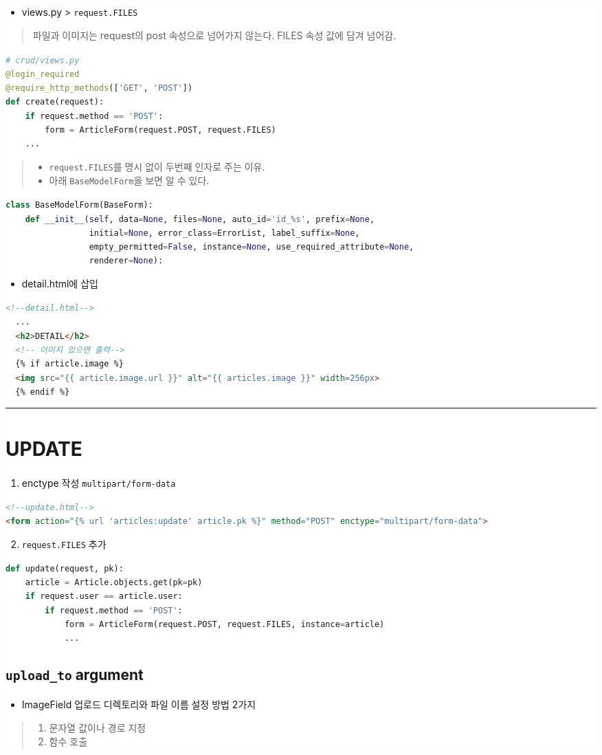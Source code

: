 - views.py > `request.FILES`
> 파일과 이미지는 request의 post 속성으로 넘어가지 않는다.
> FILES 속성 값에 담겨 넘어감.
```python
# crud/views.py
@login_required
@require_http_methods(['GET', 'POST'])
def create(request):
    if request.method == 'POST':
        form = ArticleForm(request.POST, request.FILES) 
    ...
```
> - `request.FILES`를 명시 없이 두번째 인자로 주는 이유.
> - 아래 `BaseModelForm`을 보면 알 수 있다.
```python
class BaseModelForm(BaseForm):
    def __init__(self, data=None, files=None, auto_id='id_%s', prefix=None,
                 initial=None, error_class=ErrorList, label_suffix=None,
                 empty_permitted=False, instance=None, use_required_attribute=None,
                 renderer=None):
```

- detail.html에 삽입
```html
<!--detail.html-->
  ...
  <h2>DETAIL</h2>
  <!-- 이미지 있으면 출력-->
  {% if article.image %}
  <img src="{{ article.image.url }}" alt="{{ articles.image }}" width=256px>
  {% endif %}
```
---
# UPDATE

1. enctype 작성
`multipart/form-data`
```html
<!--update.html-->
<form action="{% url 'articles:update' article.pk %}" method="POST" enctype="multipart/form-data">
```

2. `request.FILES` 추가
```python
def update(request, pk):
    article = Article.objects.get(pk=pk)
    if request.user == article.user:
        if request.method == 'POST':
            form = ArticleForm(request.POST, request.FILES, instance=article)
            ...
```

## `upload_to` argument
- ImageField 업로드 디렉토리와 파일 이름 설정 방법 2가지
> 1. 문자열 값이나 경로 지정
> 2. 함수 호출
